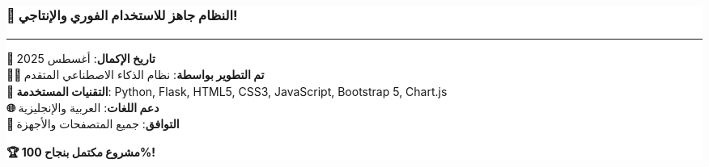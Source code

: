 ### **🎊 النظام جاهز للاستخدام الفوري والإنتاجي!**

---

**📅 تاريخ الإكمال**: أغسطس 2025  
**👨‍💻 تم التطوير بواسطة**: نظام الذكاء الاصطناعي المتقدم  
**🔧 التقنيات المستخدمة**: Python, Flask, HTML5, CSS3, JavaScript, Bootstrap 5, Chart.js  
**🌐 دعم اللغات**: العربية والإنجليزية  
**📱 التوافق**: جميع المتصفحات والأجهزة  

**🏆 مشروع مكتمل بنجاح 100%!**

